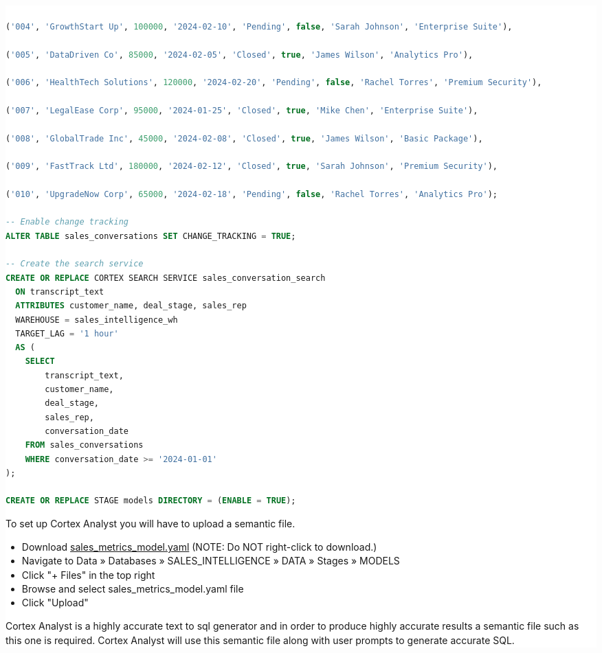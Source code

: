 ```sql

('004', 'GrowthStart Up', 100000, '2024-02-10', 'Pending', false, 'Sarah Johnson', 'Enterprise Suite'),

('005', 'DataDriven Co', 85000, '2024-02-05', 'Closed', true, 'James Wilson', 'Analytics Pro'),

('006', 'HealthTech Solutions', 120000, '2024-02-20', 'Pending', false, 'Rachel Torres', 'Premium Security'),

('007', 'LegalEase Corp', 95000, '2024-01-25', 'Closed', true, 'Mike Chen', 'Enterprise Suite'),

('008', 'GlobalTrade Inc', 45000, '2024-02-08', 'Closed', true, 'James Wilson', 'Basic Package'),

('009', 'FastTrack Ltd', 180000, '2024-02-12', 'Closed', true, 'Sarah Johnson', 'Premium Security'),

('010', 'UpgradeNow Corp', 65000, '2024-02-18', 'Pending', false, 'Rachel Torres', 'Analytics Pro');

-- Enable change tracking
ALTER TABLE sales_conversations SET CHANGE_TRACKING = TRUE;

-- Create the search service
CREATE OR REPLACE CORTEX SEARCH SERVICE sales_conversation_search
  ON transcript_text
  ATTRIBUTES customer_name, deal_stage, sales_rep
  WAREHOUSE = sales_intelligence_wh
  TARGET_LAG = '1 hour'
  AS (
    SELECT
        transcript_text,
        customer_name,
        deal_stage,
        sales_rep,
        conversation_date
    FROM sales_conversations
    WHERE conversation_date >= '2024-01-01' 
);

CREATE OR REPLACE STAGE models DIRECTORY = (ENABLE = TRUE);
```

To set up Cortex Analyst you will have to upload a semantic file.
- Download [sales_metrics_model.yaml](https://github.com/Snowflake-Labs/sfguide-getting-started-with-cortex-agents/blob/main/sales_metrics_model.yaml) (NOTE: Do NOT right-click to download.)
- Navigate to Data » Databases » SALES_INTELLIGENCE » DATA » Stages » MODELS
- Click "+ Files" in the top right
- Browse and select sales_metrics_model.yaml file
- Click "Upload"

Cortex Analyst is a highly accurate text to sql generator and in order to produce highly accurate results a semantic file such as this one is required. Cortex Analyst will use this semantic file along with user prompts to generate accurate SQL.
